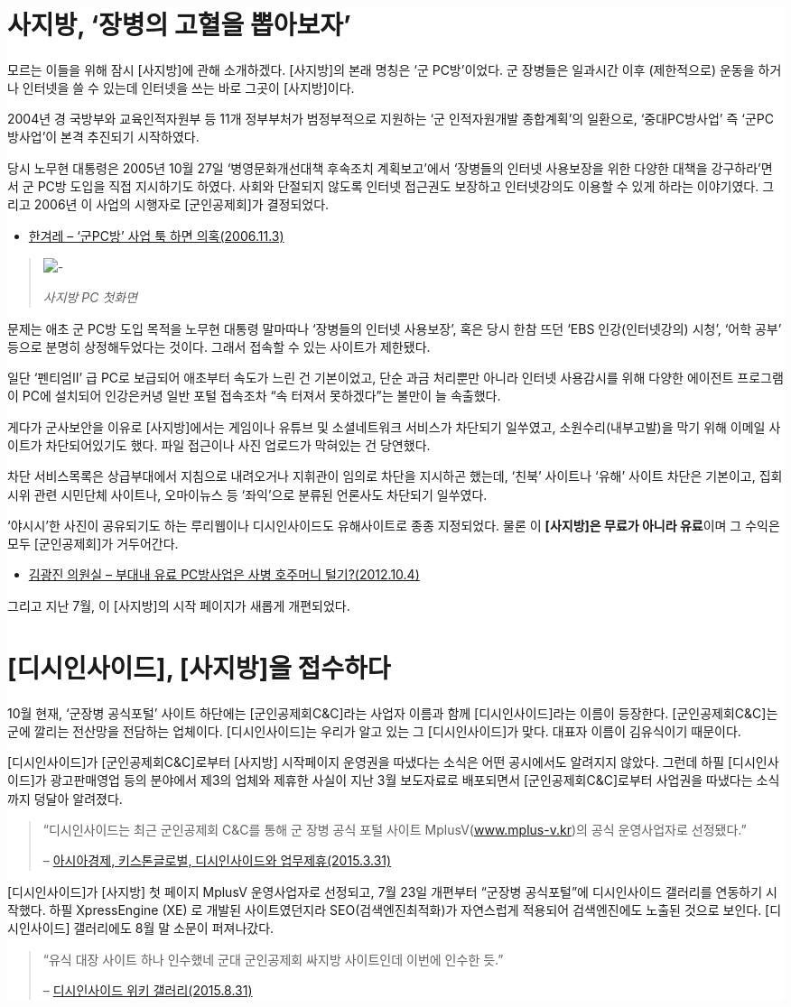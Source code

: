 
# 사지방, &#8216;장병의 고혈을 뽑아보자&#8217;

모르는 이들을 위해 잠시 [사지방]에 관해 소개하겠다. [사지방]의 본래 명칭은 ‘군 PC방’이었다. 군 장병들은 일과시간 이후 (제한적으로) 운동을 하거나 인터넷을 쓸 수 있는데 인터넷을 쓰는 바로 그곳이 [사지방]이다.

2004년 경 국방부와 교육인적자원부 등 11개 정부부처가 범정부적으로 지원하는 ‘군 인적자원개발 종합계획’의 일환으로, ‘중대PC방사업’ 즉 ‘군PC방사업’이 본격 추진되기 시작하였다.

당시 노무현 대통령은 2005년 10월 27일 ‘병영문화개선대책 후속조치 계획보고’에서 ‘장병들의 인터넷 사용보장을 위한 다양한 대책을 강구하라’면서 군 PC방 도입을 직접 지시하기도 하였다. 사회와 단절되지 않도록 인터넷 접근권도 보장하고 인터넷강의도 이용할 수 있게 하라는 이야기였다. 그리고 2006년 이 사업의 시행자로 [군인공제회]가 결정되었다.

* [한겨레  &#8211; ‘군PC방’ 사업 툭 하면 의혹(2006.11.3)](http://www.hani.co.kr/arti/economy/economy21/169312.html)

> ![-](/images/2015-10-02-Screen-Shot-2015-10-02-at-10.59.25.png)
>
> *사지방 PC 첫화면*


문제는 애초 군 PC방 도입 목적을 노무현 대통령 말마따나 ‘장병들의 인터넷 사용보장’, 혹은 당시 한참 뜨던 ‘EBS 인강(인터넷강의) 시청’, ‘어학 공부’ 등으로 분명히 상정해두었다는 것이다. 그래서 접속할 수 있는 사이트가 제한됐다.

일단 ‘펜티엄II’ 급 PC로 보급되어 애초부터 속도가 느린 건 기본이었고, 단순 과금 처리뿐만 아니라 인터넷 사용감시를 위해 다양한 에이전트 프로그램이 PC에 설치되어 인강은커녕 일반 포털 접속조차 “속 터져서 못하겠다”는 불만이 늘 속출했다.

게다가 군사보안을 이유로 [사지방]에서는 게임이나 유튜브 및 소셜네트워크 서비스가 차단되기 일쑤였고, 소원수리(내부고발)을 막기 위해 이메일 사이트가 차단되어있기도 했다. 파일 접근이나 사진 업로드가 막혀있는 건 당연했다.

차단 서비스목록은 상급부대에서 지침으로 내려오거나 지휘관이 임의로 차단을 지시하곤 했는데, ‘친북’ 사이트나 ‘유해’ 사이트 차단은 기본이고, 집회시위 관련 시민단체 사이트나, 오마이뉴스 등 ‘좌익’으로 분류된 언론사도 차단되기 일쑤였다.

‘야시시’한 사진이 공유되기도 하는 루리웹이나 디시인사이드도 유해사이트로 종종 지정되었다. 물론 이 <strong>[사지방]은 무료가 아니라 유료</strong>이며 그 수익은 모두 [군인공제회]가 거두어간다.

* [김광진 의원실 &#8211; 부대내 유료 PC방사업은 사병 호주머니 털기?(2012.10.4)](http://bluepaper815.kr/?mid=ct0302&amp;document_srl=983&amp;listStyle=viewer&amp;page=7)</li>

그리고 지난 7월, 이 [사지방]의 시작 페이지가 새롭게 개편되었다.

# [디시인사이드], [사지방]을 접수하다

10월 현재, ‘군장병 공식포털’ 사이트 하단에는 [군인공제회C&amp;C]라는 사업자 이름과 함께 [디시인사이드]라는 이름이 등장한다. [군인공제회C&amp;C]는 군에 깔리는 전산망을 전담하는 업체이다. [디시인사이드]는 우리가 알고 있는 그 [디시인사이드]가 맞다. 대표자 이름이 김유식이기 때문이다.

[디시인사이드]가 [군인공제회C&amp;C]로부터 [사지방] 시작페이지 운영권을 따냈다는 소식은 어떤 공시에서도 알려지지 않았다. 그런데 하필 [디시인사이드]가 광고판매영업 등의 분야에서 제3의 업체와 제휴한 사실이 지난 3월 보도자료로 배포되면서 [군인공제회C&amp;C]로부터 사업권을 따냈다는 소식까지 덩달아 알려졌다.

> “디시인사이드는 최근 군인공제회 C&amp;C를 통해 군 장병 공식 포털 사이트 MplusV(www.mplus-v.kr)의 공식 운영사업자로 선정됐다.”
>
> &#8211; [아시아경제, 키스톤글로벌, 디시인사이드와 업무제휴(2015.3.31)](http://www.asiae.co.kr/news/view.htm?idxno=2015033114244081954)

[디시인사이드]가 [사지방] 첫 페이지 MplusV 운영사업자로 선정되고, 7월 23일 개편부터 “군장병 공식포털”에 디시인사이드 갤러리를 연동하기 시작했다. 하필 XpressEngine (XE) 로 개발된 사이트였던지라 SEO(검색엔진최적화)가 자연스럽게 적용되어 검색엔진에도 노출된 것으로 보인다. [디시인사이드] 갤러리에도 8월 말 소문이 퍼져나갔다.

> “유식 대장 사이트 하나 인수했네 군대 군인공제회 싸지방 사이트인데 이번에 인수한 듯.”
>
> &#8211; [디시인사이드 위키 갤러리(2015.8.31)](http://gall.dcinside.com/board/view/?id=dcwiki&amp;no=89745)
